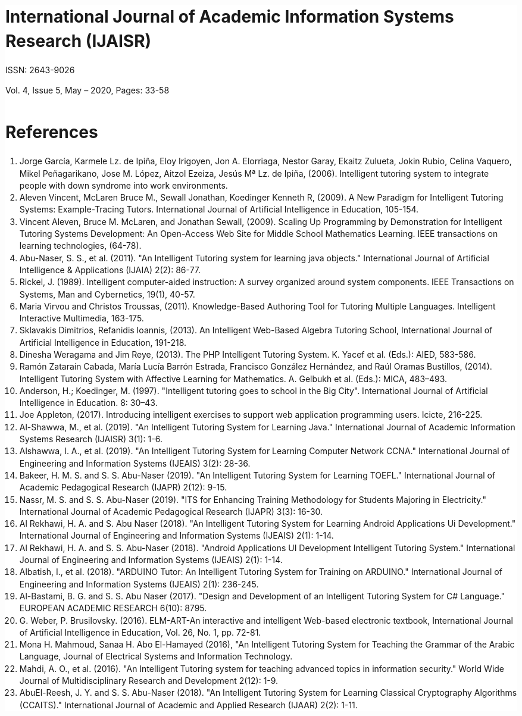 # International Journal of Academic Information Systems Research (IJAISR)

ISSN: 2643-9026

Vol. 4, Issue 5, May – 2020, Pages: 33-58

# References

1. Jorge García, Karmele Lz. de Ipiña, Eloy Irigoyen, Jon A. Elorriaga, Nestor Garay, Ekaitz Zulueta, Jokin Rubio, Celina Vaquero, Mikel Peñagarikano, Jose M. López, Aitzol Ezeiza, Jesús Mª Lz. de Ipiña, (2006). Intelligent tutoring system to integrate people with down syndrome into work environments.
2. Aleven Vincent, McLaren Bruce M., Sewall Jonathan, Koedinger Kenneth R, (2009). A New Paradigm for Intelligent Tutoring Systems: Example-Tracing Tutors. International Journal of Artificial Intelligence in Education, 105-154.
3. Vincent Aleven, Bruce M. McLaren, and Jonathan Sewall, (2009). Scaling Up Programming by Demonstration for Intelligent Tutoring Systems Development: An Open-Access Web Site for Middle School Mathematics Learning. IEEE transactions on learning technologies, (64-78).
4. Abu-Naser, S. S., et al. (2011). "An Intelligent Tutoring system for learning java objects." International Journal of Artificial Intelligence & Applications (IJAIA) 2(2): 86-77.
5. Rickel, J. (1989). Intelligent computer-aided instruction: A survey organized around system components. IEEE Transactions on Systems, Man and Cybernetics, 19(1), 40-57.
6. Maria Virvou and Christos Troussas, (2011). Knowledge-Based Authoring Tool for Tutoring Multiple Languages. Intelligent Interactive Multimedia, 163-175.
7. Sklavakis Dimitrios, Refanidis Ioannis, (2013). An Intelligent Web-Based Algebra Tutoring School, International Journal of Artificial Intelligence in Education, 191-218.
8. Dinesha Weragama and Jim Reye, (2013). The PHP Intelligent Tutoring System. K. Yacef et al. (Eds.): AIED, 583-586.
9. Ramón Zataraín Cabada, María Lucía Barrón Estrada, Francisco González Hernández, and Raúl Oramas Bustillos, (2014). Intelligent Tutoring System with Affective Learning for Mathematics. A. Gelbukh et al. (Eds.): MICA, 483–493.
10. Anderson, H.; Koedinger, M. (1997). "Intelligent tutoring goes to school in the Big City". International Journal of Artificial Intelligence in Education. 8: 30–43.
11. Joe Appleton, (2017). Introducing intelligent exercises to support web application programming users. Icicte, 216-225.
12. Al-Shawwa, M., et al. (2019). "An Intelligent Tutoring System for Learning Java." International Journal of Academic Information Systems Research (IJAISR) 3(1): 1-6.
13. Alshawwa, I. A., et al. (2019). "An Intelligent Tutoring System for Learning Computer Network CCNA." International Journal of Engineering and Information Systems (IJEAIS) 3(2): 28-36.
14. Bakeer, H. M. S. and S. S. Abu-Naser (2019). "An Intelligent Tutoring System for Learning TOEFL." International Journal of Academic Pedagogical Research (IJAPR) 2(12): 9-15.
15. Nassr, M. S. and S. S. Abu-Naser (2019). "ITS for Enhancing Training Methodology for Students Majoring in Electricity." International Journal of Academic Pedagogical Research (IJAPR) 3(3): 16-30.
16. Al Rekhawi, H. A. and S. Abu Naser (2018). "An Intelligent Tutoring System for Learning Android Applications Ui Development." International Journal of Engineering and Information Systems (IJEAIS) 2(1): 1-14.
17. Al Rekhawi, H. A. and S. S. Abu-Naser (2018). "Android Applications UI Development Intelligent Tutoring System." International Journal of Engineering and Information Systems (IJEAIS) 2(1): 1-14.
18. Albatish, I., et al. (2018). "ARDUINO Tutor: An Intelligent Tutoring System for Training on ARDUINO." International Journal of Engineering and Information Systems (IJEAIS) 2(1): 236-245.
19. Al-Bastami, B. G. and S. S. Abu Naser (2017). "Design and Development of an Intelligent Tutoring System for C# Language." EUROPEAN ACADEMIC RESEARCH 6(10): 8795.
20. G. Weber, P. Brusilovsky. (2016). ELM-ART-An interactive and intelligent Web-based electronic textbook, International Journal of Artificial Intelligence in Education, Vol. 26, No. 1, pp. 72-81.
21. Mona H. Mahmoud, Sanaa H. Abo El-Hamayed (2016), "An Intelligent Tutoring System for Teaching the Grammar of the Arabic Language, Journal of Electrical Systems and Information Technology.
22. Mahdi, A. O., et al. (2016). "An Intelligent Tutoring system for teaching advanced topics in information security." World Wide Journal of Multidisciplinary Research and Development 2(12): 1-9.
23. AbuEl-Reesh, J. Y. and S. S. Abu-Naser (2018). "An Intelligent Tutoring System for Learning Classical Cryptography Algorithms (CCAITS)." International Journal of Academic and Applied Research (IJAAR) 2(2): 1-11.